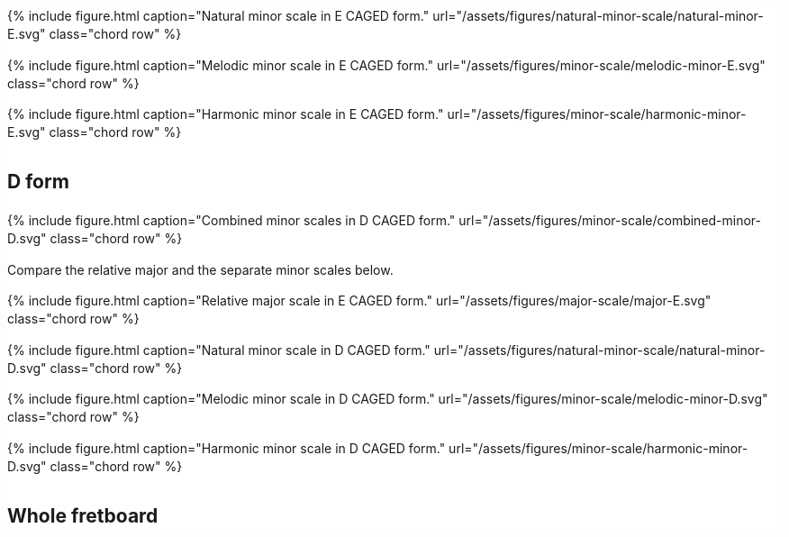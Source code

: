 {% include figure.html
    caption="Natural minor scale in E CAGED form."
    url="/assets/figures/natural-minor-scale/natural-minor-E.svg"
    class="chord row"
%}

{% include figure.html
    caption="Melodic minor scale in E CAGED form."
    url="/assets/figures/minor-scale/melodic-minor-E.svg"
    class="chord row"
%}

{% include figure.html
    caption="Harmonic minor scale in E CAGED form."
    url="/assets/figures/minor-scale/harmonic-minor-E.svg"
    class="chord row"
%}


## D form

{% include figure.html
    caption="Combined minor scales in D CAGED form."
    url="/assets/figures/minor-scale/combined-minor-D.svg"
    class="chord row"
%}

Compare the relative major and the separate minor scales below.

{% include figure.html
    caption="Relative major scale in E CAGED form."
    url="/assets/figures/major-scale/major-E.svg"
    class="chord row"
%}

{% include figure.html
    caption="Natural minor scale in D CAGED form."
    url="/assets/figures/natural-minor-scale/natural-minor-D.svg"
    class="chord row"
%}

{% include figure.html
    caption="Melodic minor scale in D CAGED form."
    url="/assets/figures/minor-scale/melodic-minor-D.svg"
    class="chord row"
%}

{% include figure.html
    caption="Harmonic minor scale in D CAGED form."
    url="/assets/figures/minor-scale/harmonic-minor-D.svg"
    class="chord row"
%}


## Whole fretboard

